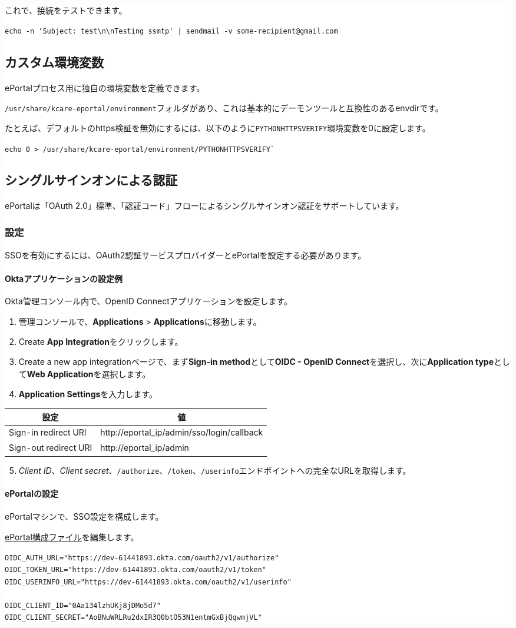 これで、接続をテストできます。

    echo -n 'Subject: test\n\nTesting ssmtp' | sendmail -v some-recipient@gmail.com

## カスタム環境変数

ePortalプロセス用に独自の環境変数を定義できます。

`/usr/share/kcare-eportal/environment`フォルダがあり、これは基本的にデーモンツールと互換性のあるenvdirです。

たとえば、デフォルトのhttps検証を無効にするには、以下のように`PYTHONHTTPSVERIFY`環境変数を0に設定します。

```
echo 0 > /usr/share/kcare-eportal/environment/PYTHONHTTPSVERIFY`
```


## シングルサインオンによる認証

ePortalは「OAuth 2.0」標準、「認証コード」フローによるシングルサインオン認証をサポートしています。

### 設定

SSOを有効にするには、OAuth2認証サービスプロバイダーとePortalを設定する必要があります。

#### Oktaアプリケーションの設定例

Okta管理コンソール内で、OpenID Connectアプリケーションを設定します。

1. 管理コンソールで、**Applications** > **Applications**に移動します。

2. Create **App Integration**をクリックします。

3. Create a new app integrationページで、まず**Sign-in method**として**OIDC - OpenID Connect**を選択し、次に**Application type**として**Web Application**を選択します。

4. **Application Settings**を入力します。

| **設定**           | **値**
|-----------------------|-------------------------------------------
| Sign-in redirect URI  | http://eportal_ip/admin/sso/login/callback
| Sign-out redirect URI | http://eportal_ip/admin

5. *Client ID*、*Client secret*、`/authorize`、`/token`、`/userinfo`エンドポイントへの完全なURLを取得します。

#### ePortalの設定

ePortalマシンで、SSO設定を構成します。

[ePortal構成ファイル](#config-files)を編集します。

```
OIDC_AUTH_URL="https://dev-61441893.okta.com/oauth2/v1/authorize"
OIDC_TOKEN_URL="https://dev-61441893.okta.com/oauth2/v1/token"
OIDC_USERINFO_URL="https://dev-61441893.okta.com/oauth2/v1/userinfo"

OIDC_CLIENT_ID="0Aa134lzhUKj8jDMo5d7"
OIDC_CLIENT_SECRET="AoBNuWRLRu2dxIR3Q0btO53N1entmGxBjQqwmjVL"
```
